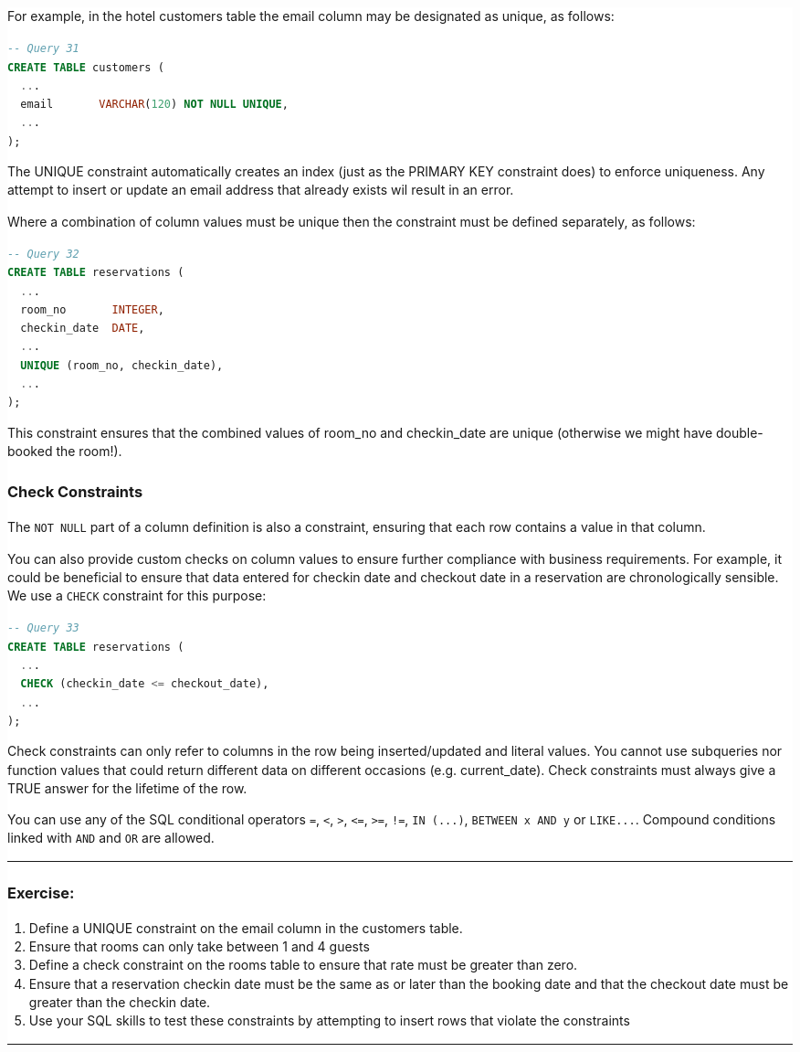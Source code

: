 For example, in the hotel customers table the email column may be designated as unique, as follows:
```sql
-- Query 31
CREATE TABLE customers (
  ...
  email       VARCHAR(120) NOT NULL UNIQUE,
  ...
);
```
The UNIQUE constraint automatically creates an index (just as the PRIMARY KEY constraint does) to enforce uniqueness. Any attempt to insert or update an email address that already exists wil result in an error.

Where a combination of column values must be unique then the constraint must be defined separately, as follows:
```sql
-- Query 32
CREATE TABLE reservations (
  ...
  room_no       INTEGER,
  checkin_date  DATE,
  ...
  UNIQUE (room_no, checkin_date),
  ...
);
```
This constraint ensures that the combined values of room_no and checkin_date are unique (otherwise we might have double-booked the room!).

### Check Constraints
The `NOT NULL` part of a column definition is also a constraint, ensuring that each row contains a value in that column.

You can also provide custom checks on column values to ensure further compliance with business requirements. For example, it could be beneficial to ensure that data entered for checkin date and checkout date in a reservation are chronologically sensible. We use a `CHECK` constraint for this purpose:
```sql
-- Query 33
CREATE TABLE reservations (
  ...
  CHECK (checkin_date <= checkout_date),
  ...
);
```
Check constraints can only refer to columns in the row being inserted/updated and literal values. You cannot use subqueries nor function values that could return different data on different occasions (e.g. current_date). Check constraints must always give a TRUE answer for the lifetime of the row.

You can use any of the SQL conditional operators `=`, `<`, `>`, `<=`, `>=`, `!=`, `IN (...)`, `BETWEEN x AND y` or `LIKE...`. Compound conditions linked with `AND` and `OR` are allowed.

---
### Exercise:
1.  Define a UNIQUE constraint on the email column in the customers table.
2.  Ensure that rooms can only take between 1 and 4 guests
3.  Define a check constraint on the rooms table to ensure that rate must be greater than zero.
4.  Ensure that a reservation checkin date must be the same as or later than the booking date and that the checkout date must be greater than the checkin date.
5.  Use your SQL skills to test these constraints by attempting to insert rows that violate the constraints

---